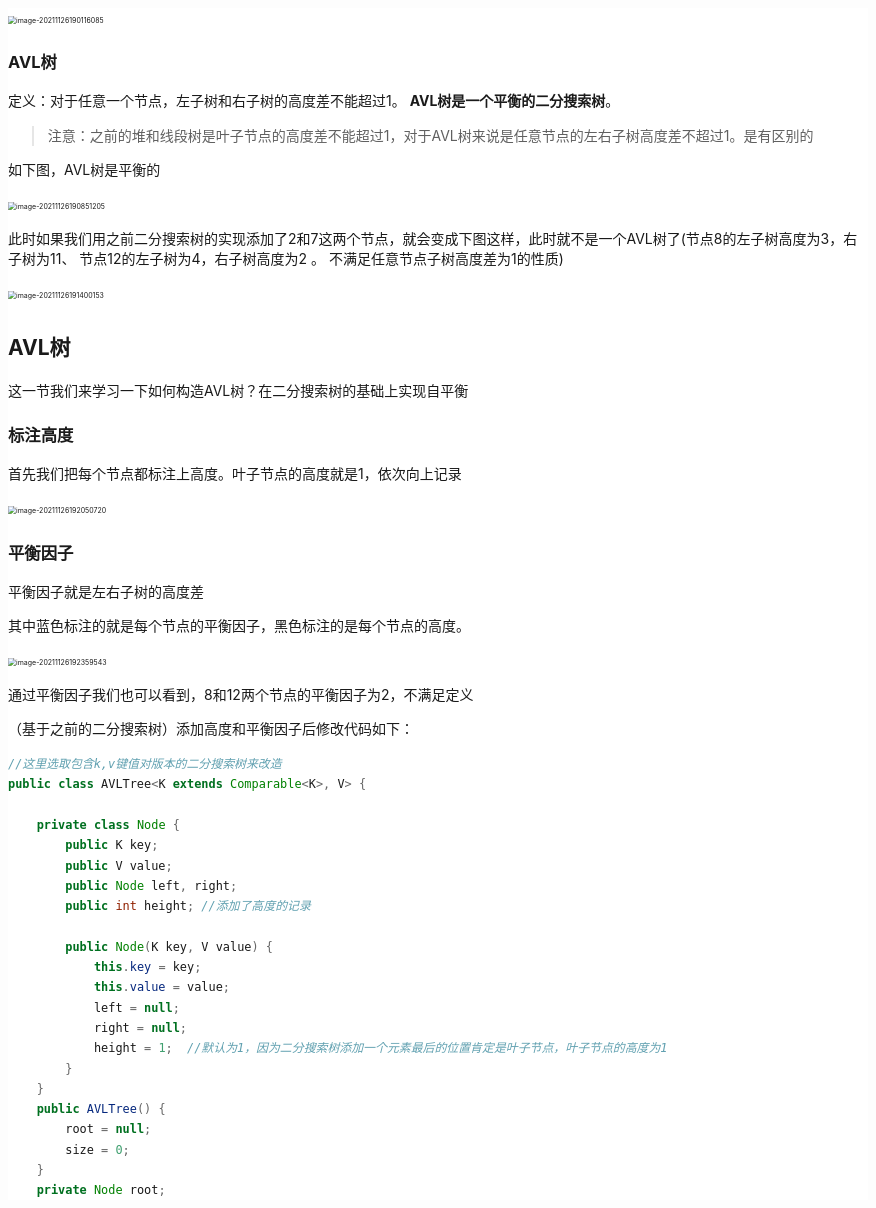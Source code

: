 

<img src="https://image.imxyu.cn/file/image-20211126190116085.png" alt="image-20211126190116085" style="zoom:50%;" />

### AVL树

定义：对于任意一个节点，左子树和右子树的高度差不能超过1。 **AVL树是一个平衡的二分搜索树**。

> 注意：之前的堆和线段树是叶子节点的高度差不能超过1，对于AVL树来说是任意节点的左右子树高度差不超过1。是有区别的

如下图，AVL树是平衡的

<img src="https://image.imxyu.cn/file/image-20211126190851205.png" alt="image-20211126190851205" style="zoom:50%;" />

此时如果我们用之前二分搜索树的实现添加了2和7这两个节点，就会变成下图这样，此时就不是一个AVL树了(节点8的左子树高度为3，右子树为11、 节点12的左子树为4，右子树高度为2 。 不满足任意节点子树高度差为1的性质)

<img src="https://image.imxyu.cn/file/image-20211126191400153.png" alt="image-20211126191400153" style="zoom:50%;" />



## AVL树

这一节我们来学习一下如何构造AVL树？在二分搜索树的基础上实现自平衡

### 标注高度

首先我们把每个节点都标注上高度。叶子节点的高度就是1，依次向上记录

<img src="https://image.imxyu.cn/file/image-20211126192050720.png" alt="image-20211126192050720" style="zoom:50%;" />

### 平衡因子

平衡因子就是左右子树的高度差

 其中蓝色标注的就是每个节点的平衡因子，黑色标注的是每个节点的高度。



<img src="https://image.imxyu.cn/file/image-20211126192359543.png" alt="image-20211126192359543" style="zoom:50%;" />

通过平衡因子我们也可以看到，8和12两个节点的平衡因子为2，不满足定义



（基于之前的二分搜索树）添加高度和平衡因子后修改代码如下：

```java
//这里选取包含k,v键值对版本的二分搜索树来改造 
public class AVLTree<K extends Comparable<K>, V> {

    private class Node {
        public K key;
        public V value;
        public Node left, right;
        public int height; //添加了高度的记录

        public Node(K key, V value) {
            this.key = key;
            this.value = value;
            left = null;
            right = null;
            height = 1;  //默认为1，因为二分搜索树添加一个元素最后的位置肯定是叶子节点，叶子节点的高度为1
        }
    }
    public AVLTree() {
        root = null;
        size = 0;
    }
    private Node root;
```